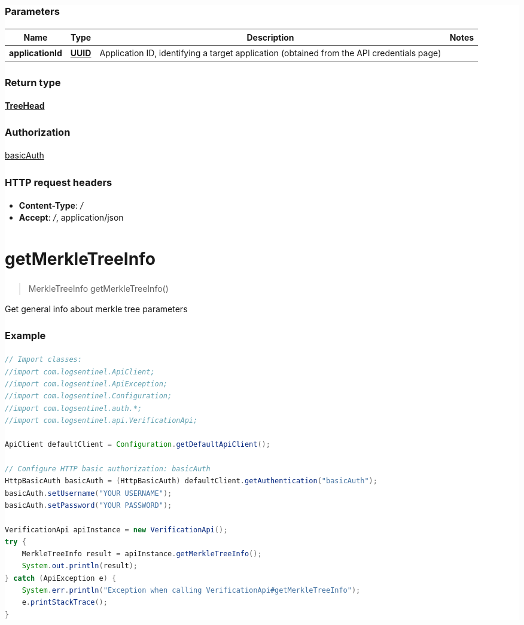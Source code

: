 ### Parameters

Name | Type | Description  | Notes
------------- | ------------- | ------------- | -------------
 **applicationId** | [**UUID**](.md)| Application ID, identifying a target application (obtained from the API credentials page) |

### Return type

[**TreeHead**](TreeHead.md)

### Authorization

[basicAuth](../README.md#basicAuth)

### HTTP request headers

 - **Content-Type**: */*
 - **Accept**: */*, application/json

<a name="getMerkleTreeInfo"></a>
# **getMerkleTreeInfo**
> MerkleTreeInfo getMerkleTreeInfo()

Get general info about merkle tree parameters

### Example
```java
// Import classes:
//import com.logsentinel.ApiClient;
//import com.logsentinel.ApiException;
//import com.logsentinel.Configuration;
//import com.logsentinel.auth.*;
//import com.logsentinel.api.VerificationApi;

ApiClient defaultClient = Configuration.getDefaultApiClient();

// Configure HTTP basic authorization: basicAuth
HttpBasicAuth basicAuth = (HttpBasicAuth) defaultClient.getAuthentication("basicAuth");
basicAuth.setUsername("YOUR USERNAME");
basicAuth.setPassword("YOUR PASSWORD");

VerificationApi apiInstance = new VerificationApi();
try {
    MerkleTreeInfo result = apiInstance.getMerkleTreeInfo();
    System.out.println(result);
} catch (ApiException e) {
    System.err.println("Exception when calling VerificationApi#getMerkleTreeInfo");
    e.printStackTrace();
}
```
